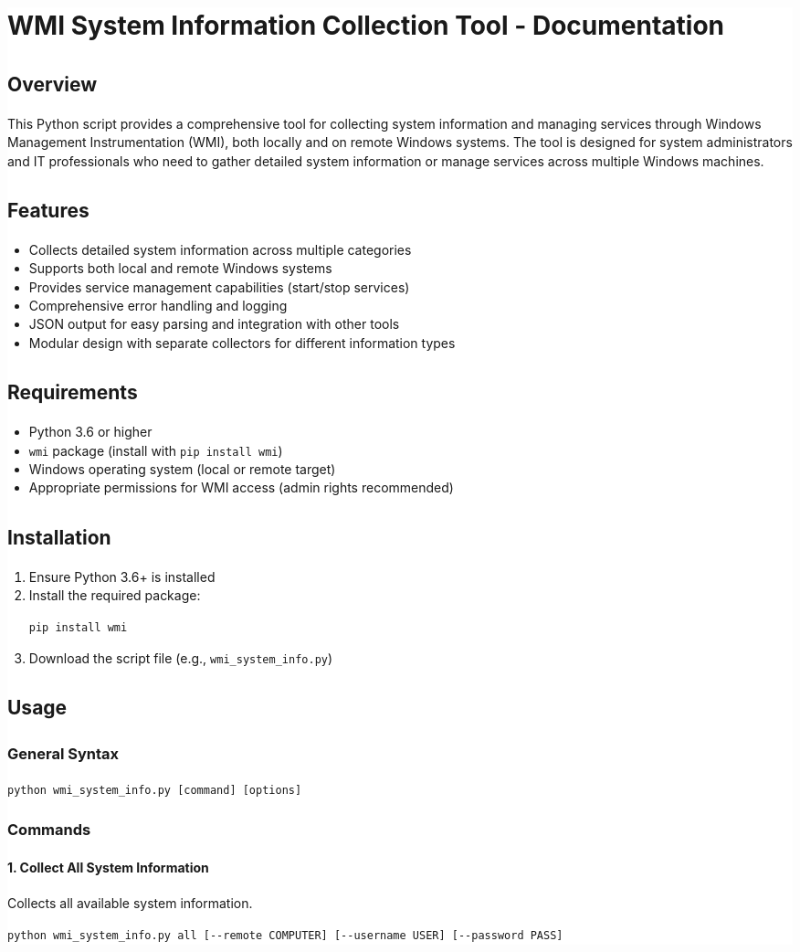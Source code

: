 # WMI System Information Collection Tool - Documentation

## Overview

This Python script provides a comprehensive tool for collecting system information and managing services through Windows Management Instrumentation (WMI), both locally and on remote Windows systems. The tool is designed for system administrators and IT professionals who need to gather detailed system information or manage services across multiple Windows machines.

## Features

- Collects detailed system information across multiple categories
- Supports both local and remote Windows systems
- Provides service management capabilities (start/stop services)
- Comprehensive error handling and logging
- JSON output for easy parsing and integration with other tools
- Modular design with separate collectors for different information types

## Requirements

- Python 3.6 or higher
- `wmi` package (install with `pip install wmi`)
- Windows operating system (local or remote target)
- Appropriate permissions for WMI access (admin rights recommended)

## Installation

1. Ensure Python 3.6+ is installed
2. Install the required package:
   ```
   pip install wmi
   ```
3. Download the script file (e.g., `wmi_system_info.py`)

## Usage

### General Syntax

```
python wmi_system_info.py [command] [options]
```

### Commands

#### 1. Collect All System Information

Collects all available system information.

```
python wmi_system_info.py all [--remote COMPUTER] [--username USER] [--password PASS]
```
